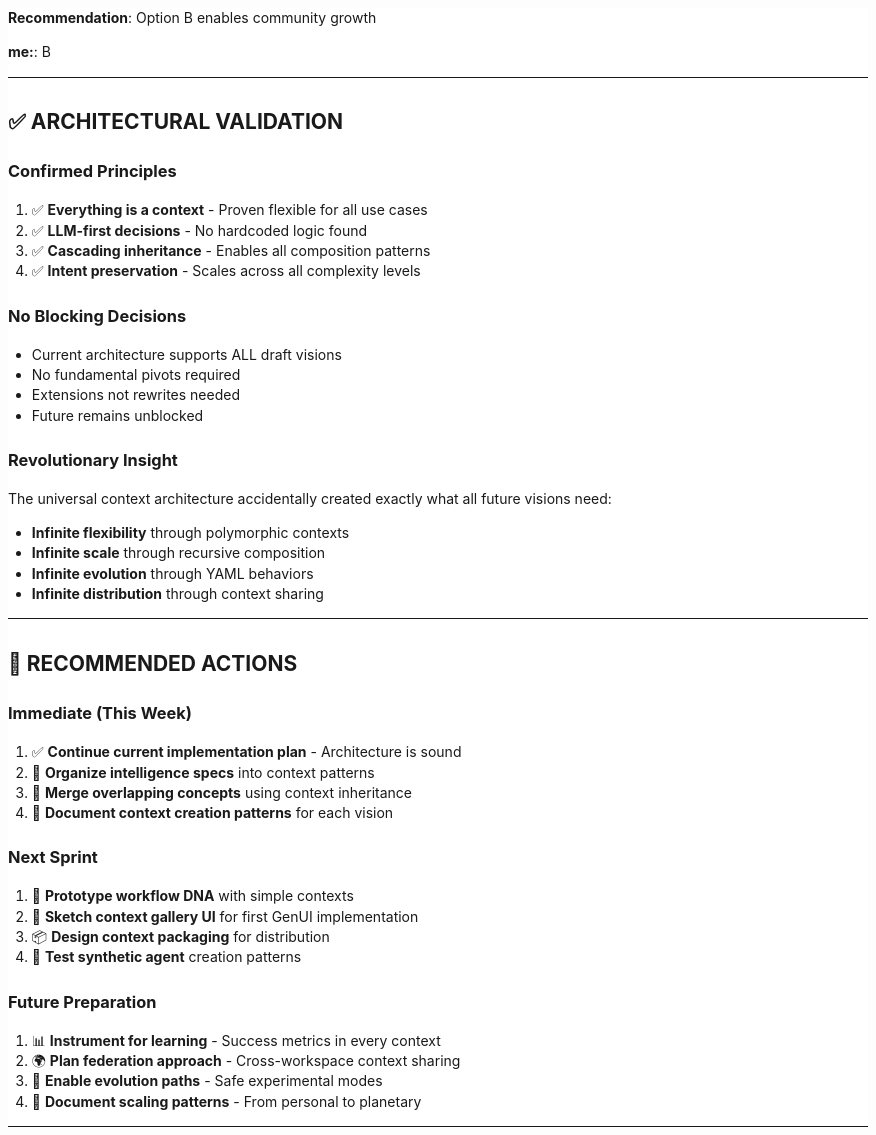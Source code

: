 **Recommendation**: Option B enables community growth

**me:**: B

---

## ✅ ARCHITECTURAL VALIDATION

### **Confirmed Principles**
1. ✅ **Everything is a context** - Proven flexible for all use cases
2. ✅ **LLM-first decisions** - No hardcoded logic found
3. ✅ **Cascading inheritance** - Enables all composition patterns
4. ✅ **Intent preservation** - Scales across all complexity levels

### **No Blocking Decisions**
- Current architecture supports ALL draft visions
- No fundamental pivots required
- Extensions not rewrites needed
- Future remains unblocked

### **Revolutionary Insight**
The universal context architecture accidentally created exactly what all future visions need:
- **Infinite flexibility** through polymorphic contexts
- **Infinite scale** through recursive composition  
- **Infinite evolution** through YAML behaviors
- **Infinite distribution** through context sharing

---

## 🎯 RECOMMENDED ACTIONS

### **Immediate (This Week)**
1. ✅ **Continue current implementation plan** - Architecture is sound
2. 📁 **Organize intelligence specs** into context patterns
3. 🔄 **Merge overlapping concepts** using context inheritance
4. 📝 **Document context creation patterns** for each vision

### **Next Sprint**
1. 🧪 **Prototype workflow DNA** with simple contexts
2. 🎨 **Sketch context gallery UI** for first GenUI implementation
3. 📦 **Design context packaging** for distribution
4. 🤖 **Test synthetic agent** creation patterns

### **Future Preparation**
1. 📊 **Instrument for learning** - Success metrics in every context
2. 🌍 **Plan federation approach** - Cross-workspace context sharing
3. 🧬 **Enable evolution paths** - Safe experimental modes
4. 🚀 **Document scaling patterns** - From personal to planetary

---
